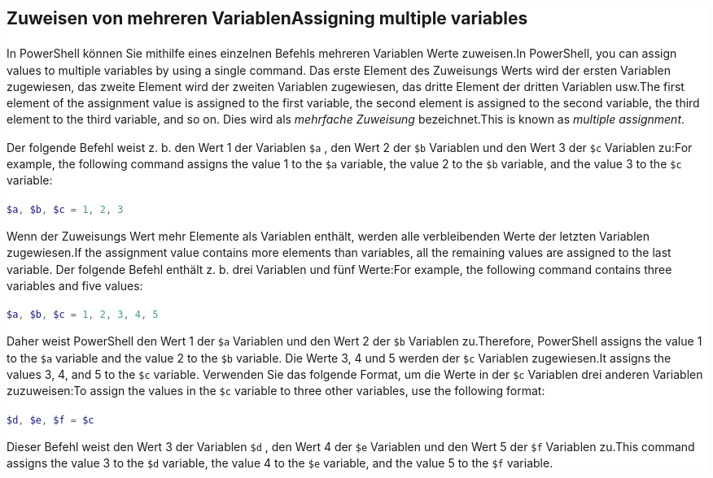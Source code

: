 ## <a name="assigning-multiple-variables"></a><span data-ttu-id="752d5-281">Zuweisen von mehreren Variablen</span><span class="sxs-lookup"><span data-stu-id="752d5-281">Assigning multiple variables</span></span>

<span data-ttu-id="752d5-282">In PowerShell können Sie mithilfe eines einzelnen Befehls mehreren Variablen Werte zuweisen.</span><span class="sxs-lookup"><span data-stu-id="752d5-282">In PowerShell, you can assign values to multiple variables by using a single command.</span></span> <span data-ttu-id="752d5-283">Das erste Element des Zuweisungs Werts wird der ersten Variablen zugewiesen, das zweite Element wird der zweiten Variablen zugewiesen, das dritte Element der dritten Variablen usw.</span><span class="sxs-lookup"><span data-stu-id="752d5-283">The first element of the assignment value is assigned to the first variable, the second element is assigned to the second variable, the third element to the third variable, and so on.</span></span> <span data-ttu-id="752d5-284">Dies wird als _mehrfache Zuweisung_ bezeichnet.</span><span class="sxs-lookup"><span data-stu-id="752d5-284">This is known as _multiple assignment_.</span></span>

<span data-ttu-id="752d5-285">Der folgende Befehl weist z. b. den Wert 1 der Variablen `$a` , den Wert 2 der `$b` Variablen und den Wert 3 der `$c` Variablen zu:</span><span class="sxs-lookup"><span data-stu-id="752d5-285">For example, the following command assigns the value 1 to the `$a` variable, the value 2 to the `$b` variable, and the value 3 to the `$c` variable:</span></span>

```powershell
$a, $b, $c = 1, 2, 3
```

<span data-ttu-id="752d5-286">Wenn der Zuweisungs Wert mehr Elemente als Variablen enthält, werden alle verbleibenden Werte der letzten Variablen zugewiesen.</span><span class="sxs-lookup"><span data-stu-id="752d5-286">If the assignment value contains more elements than variables, all the remaining values are assigned to the last variable.</span></span> <span data-ttu-id="752d5-287">Der folgende Befehl enthält z. b. drei Variablen und fünf Werte:</span><span class="sxs-lookup"><span data-stu-id="752d5-287">For example, the following command contains three variables and five values:</span></span>

```powershell
$a, $b, $c = 1, 2, 3, 4, 5
```

<span data-ttu-id="752d5-288">Daher weist PowerShell den Wert 1 der `$a` Variablen und den Wert 2 der `$b` Variablen zu.</span><span class="sxs-lookup"><span data-stu-id="752d5-288">Therefore, PowerShell assigns the value 1 to the `$a` variable and the value 2 to the `$b` variable.</span></span> <span data-ttu-id="752d5-289">Die Werte 3, 4 und 5 werden der `$c` Variablen zugewiesen.</span><span class="sxs-lookup"><span data-stu-id="752d5-289">It assigns the values 3, 4, and 5 to the `$c` variable.</span></span>
<span data-ttu-id="752d5-290">Verwenden Sie das folgende Format, um die Werte in der `$c` Variablen drei anderen Variablen zuzuweisen:</span><span class="sxs-lookup"><span data-stu-id="752d5-290">To assign the values in the `$c` variable to three other variables, use the following format:</span></span>

```powershell
$d, $e, $f = $c
```

<span data-ttu-id="752d5-291">Dieser Befehl weist den Wert 3 der Variablen `$d` , den Wert 4 der `$e` Variablen und den Wert 5 der `$f` Variablen zu.</span><span class="sxs-lookup"><span data-stu-id="752d5-291">This command assigns the value 3 to the `$d` variable, the value 4 to the `$e` variable, and the value 5 to the `$f` variable.</span></span>
